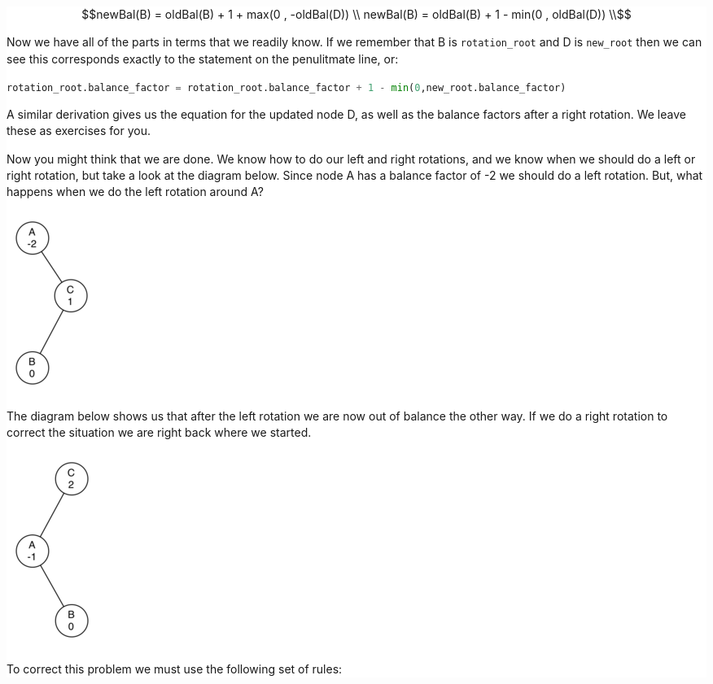 $$newBal(B) = oldBal(B) + 1 + max(0 , -oldBal(D)) \\
newBal(B) = oldBal(B) + 1 - min(0 , oldBal(D)) \\$$

Now we have all of the parts in terms that we readily know. If we
remember that B is `rotation_root` and D is `new_root` then we can see this
corresponds exactly to the statement on the penulitmate line, or:

```python
rotation_root.balance_factor = rotation_root.balance_factor + 1 - min(0,new_root.balance_factor)
```

A similar derivation gives us the equation for the updated node D, as
well as the balance factors after a right rotation. We leave these as
exercises for you.

Now you might think that we are done. We know how to do our left and
right rotations, and we know when we should do a left or right rotation,
but take a look at the diagram below. Since node A has a
balance factor of -2 we should do a left rotation. But, what happens
when we do the left rotation around A?

![An Unbalanced Tree that is More Difficult to Balance](figures/hard-unbalanced.png)

The diagram below shows us that after the left rotation we
are now out of balance the other way. If we do a right rotation to
correct the situation we are right back where we started.

![After a Left Rotation the Tree is Out of Balance in the Other Direction](figures/bad-rotatation.png)

To correct this problem we must use the following set of rules:
